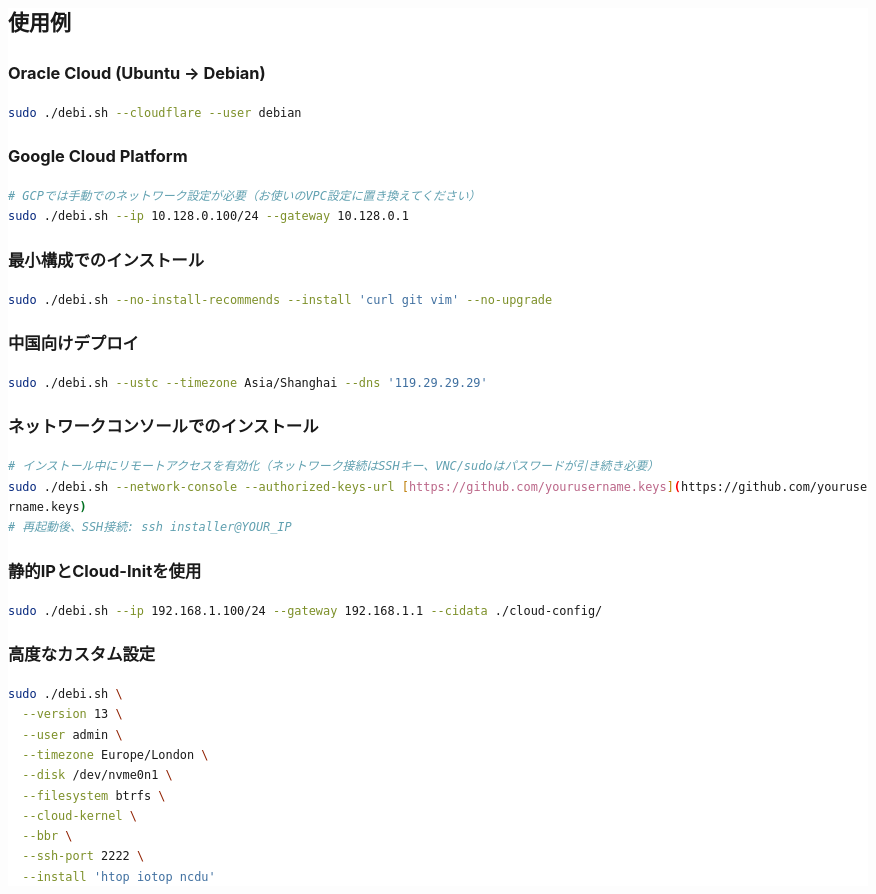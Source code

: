 ## 使用例

### Oracle Cloud (Ubuntu → Debian)

```bash
sudo ./debi.sh --cloudflare --user debian
```

### Google Cloud Platform

```bash
# GCPでは手動でのネットワーク設定が必要（お使いのVPC設定に置き換えてください）
sudo ./debi.sh --ip 10.128.0.100/24 --gateway 10.128.0.1
```

### 最小構成でのインストール

```bash
sudo ./debi.sh --no-install-recommends --install 'curl git vim' --no-upgrade
```

### 中国向けデプロイ

```bash
sudo ./debi.sh --ustc --timezone Asia/Shanghai --dns '119.29.29.29'
```

### ネットワークコンソールでのインストール

```bash
# インストール中にリモートアクセスを有効化（ネットワーク接続はSSHキー、VNC/sudoはパスワードが引き続き必要）
sudo ./debi.sh --network-console --authorized-keys-url [https://github.com/yourusername.keys](https://github.com/yourusername.keys)
# 再起動後、SSH接続: ssh installer@YOUR_IP
```

### 静的IPとCloud-Initを使用

```bash
sudo ./debi.sh --ip 192.168.1.100/24 --gateway 192.168.1.1 --cidata ./cloud-config/
```

### 高度なカスタム設定

```bash
sudo ./debi.sh \
  --version 13 \
  --user admin \
  --timezone Europe/London \
  --disk /dev/nvme0n1 \
  --filesystem btrfs \
  --cloud-kernel \
  --bbr \
  --ssh-port 2222 \
  --install 'htop iotop ncdu'
```
